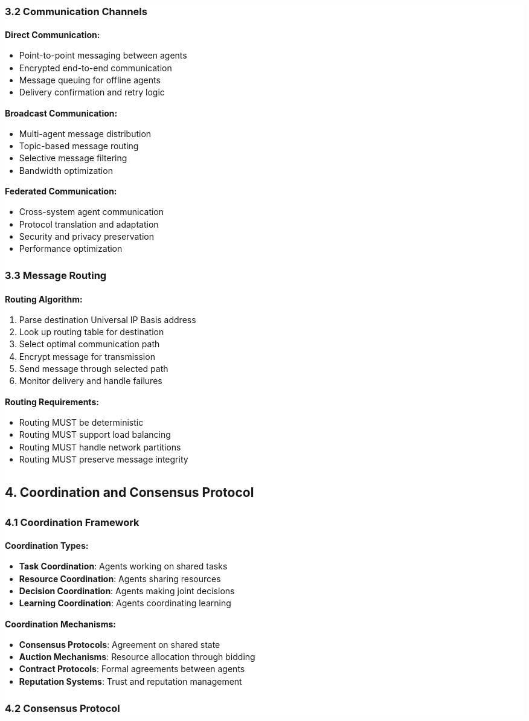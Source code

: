 ### 3.2 Communication Channels

**Direct Communication:**
- Point-to-point messaging between agents
- Encrypted end-to-end communication
- Message queuing for offline agents
- Delivery confirmation and retry logic

**Broadcast Communication:**
- Multi-agent message distribution
- Topic-based message routing
- Selective message filtering
- Bandwidth optimization

**Federated Communication:**
- Cross-system agent communication
- Protocol translation and adaptation
- Security and privacy preservation
- Performance optimization

### 3.3 Message Routing

**Routing Algorithm:**
1. Parse destination Universal IP Basis address
2. Look up routing table for destination
3. Select optimal communication path
4. Encrypt message for transmission
5. Send message through selected path
6. Monitor delivery and handle failures

**Routing Requirements:**
- Routing MUST be deterministic
- Routing MUST support load balancing
- Routing MUST handle network partitions
- Routing MUST preserve message integrity

## 4. Coordination and Consensus Protocol

### 4.1 Coordination Framework

**Coordination Types:**
- **Task Coordination**: Agents working on shared tasks
- **Resource Coordination**: Agents sharing resources
- **Decision Coordination**: Agents making joint decisions
- **Learning Coordination**: Agents coordinating learning

**Coordination Mechanisms:**
- **Consensus Protocols**: Agreement on shared state
- **Auction Mechanisms**: Resource allocation through bidding
- **Contract Protocols**: Formal agreements between agents
- **Reputation Systems**: Trust and reputation management

### 4.2 Consensus Protocol
